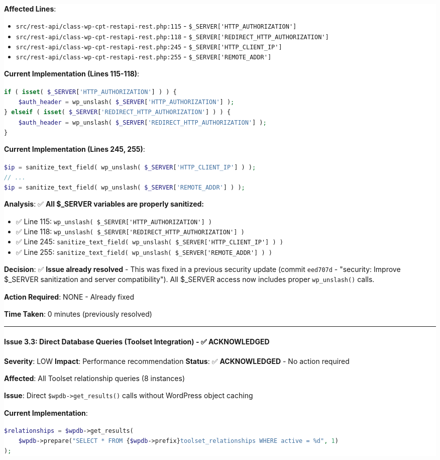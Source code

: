 **Affected Lines**:
- `src/rest-api/class-wp-cpt-restapi-rest.php:115` - `$_SERVER['HTTP_AUTHORIZATION']`
- `src/rest-api/class-wp-cpt-restapi-rest.php:118` - `$_SERVER['REDIRECT_HTTP_AUTHORIZATION']`
- `src/rest-api/class-wp-cpt-restapi-rest.php:245` - `$_SERVER['HTTP_CLIENT_IP']`
- `src/rest-api/class-wp-cpt-restapi-rest.php:255` - `$_SERVER['REMOTE_ADDR']`

**Current Implementation (Lines 115-118)**:
```php
if ( isset( $_SERVER['HTTP_AUTHORIZATION'] ) ) {
    $auth_header = wp_unslash( $_SERVER['HTTP_AUTHORIZATION'] );
} elseif ( isset( $_SERVER['REDIRECT_HTTP_AUTHORIZATION'] ) ) {
    $auth_header = wp_unslash( $_SERVER['REDIRECT_HTTP_AUTHORIZATION'] );
}
```

**Current Implementation (Lines 245, 255)**:
```php
$ip = sanitize_text_field( wp_unslash( $_SERVER['HTTP_CLIENT_IP'] ) );
// ...
$ip = sanitize_text_field( wp_unslash( $_SERVER['REMOTE_ADDR'] ) );
```

**Analysis**:
✅ **All $_SERVER variables are properly sanitized:**
- ✅ Line 115: `wp_unslash( $_SERVER['HTTP_AUTHORIZATION'] )`
- ✅ Line 118: `wp_unslash( $_SERVER['REDIRECT_HTTP_AUTHORIZATION'] )`
- ✅ Line 245: `sanitize_text_field( wp_unslash( $_SERVER['HTTP_CLIENT_IP'] ) )`
- ✅ Line 255: `sanitize_text_field( wp_unslash( $_SERVER['REMOTE_ADDR'] ) )`

**Decision**:
✅ **Issue already resolved** - This was fixed in a previous security update (commit `eed707d` - "security: Improve $_SERVER sanitization and server compatibility"). All $_SERVER access now includes proper `wp_unslash()` calls.

**Action Required**: NONE - Already fixed

**Time Taken**: 0 minutes (previously resolved)

---

#### Issue 3.3: Direct Database Queries (Toolset Integration) - ✅ ACKNOWLEDGED
**Severity**: LOW
**Impact**: Performance recommendation
**Status**: ✅ **ACKNOWLEDGED** - No action required

**Affected**: All Toolset relationship queries (8 instances)

**Issue**: Direct `$wpdb->get_results()` calls without WordPress object caching

**Current Implementation**:
```php
$relationships = $wpdb->get_results(
    $wpdb->prepare("SELECT * FROM {$wpdb->prefix}toolset_relationships WHERE active = %d", 1)
);
```
